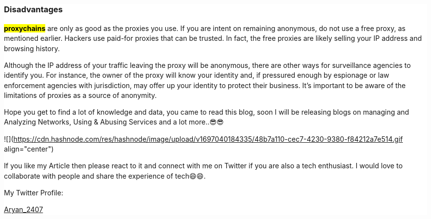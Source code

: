 ### Disadvantages

**<mark>proxychains</mark>** are only as good as the proxies you use. If you are intent on remaining anonymous, do not use a free proxy, as mentioned earlier. Hackers use paid-for proxies that can be trusted. In fact, the free proxies are likely selling your IP address and browsing history.

Although the IP address of your traffic leaving the proxy will be anonymous, there are other ways for surveillance agencies to identify you. For instance, the owner of the proxy will know your identity and, if pressured enough by espionage or law enforcement agencies with jurisdiction, may offer up your identity to protect their business. It’s important to be aware of the limitations of proxies as a source of anonymity.

Hope you get to find a lot of knowledge and data, you came to read this blog, soon I will be releasing blogs on managing and Analyzing Networks, Using & Abusing Services and a lot more..😎😎

![](https://cdn.hashnode.com/res/hashnode/image/upload/v1697040184335/48b7a110-cec7-4230-9380-f84212a7e514.gif align="center")

If you like my Article then please react to it and connect with me on Twitter if you are also a tech enthusiast. I would love to collaborate with people and share the experience of tech😄😄.

My Twitter Profile:

[Aryan\_2407](https://twitter.com/Aryan_2407)